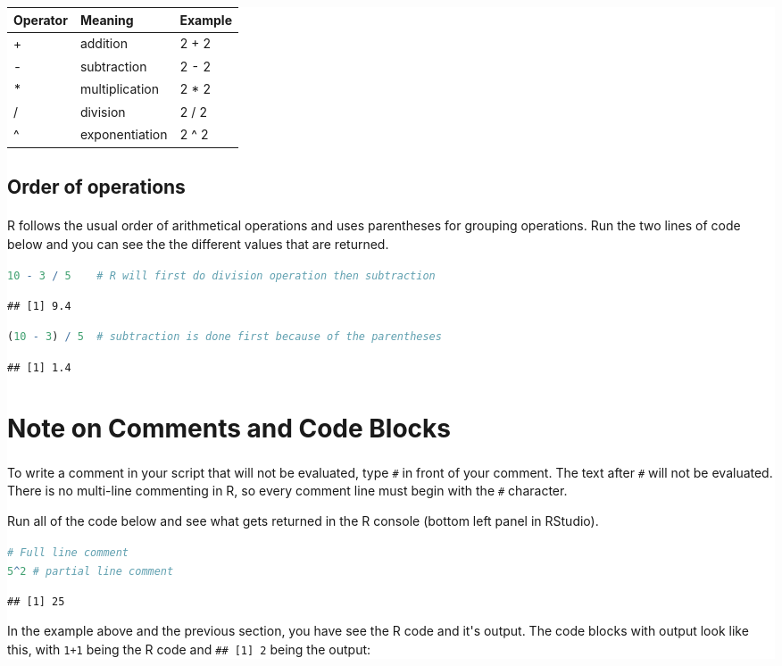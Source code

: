 |Operator  |Meaning         |Example |
|:--       |:--             |:--     |
|+         |addition	      |2 + 2   |
|-	       |subtraction     |2 - 2   |
|*         |multiplication  |2 * 2   |
|/	       |division	      |2 / 2   |
|^         |exponentiation  |2 ^ 2   |

## Order of operations

R follows the usual order of arithmetical operations and uses parentheses for grouping
operations. Run the two lines of code below and you can see the the different
values that are returned.


```r
10 - 3 / 5    # R will first do division operation then subtraction
```

```
## [1] 9.4
```


```r
(10 - 3) / 5  # subtraction is done first because of the parentheses
```

```
## [1] 1.4
```

# Note on Comments and Code Blocks

To write a comment in your script that will not be evaluated, type `#` in front 
of your comment. The text after `#` will not be evaluated. There is no multi-line
commenting in R, so every comment line must begin with the `#` character.

Run all of the code below and see what gets returned in the R console (bottom left
panel in RStudio).


```r
# Full line comment
5^2 # partial line comment
```

```
## [1] 25
```

In the example above and the previous section, you have see the R code and it's
output. The code blocks with output look like this, with `1+1` being the R code
and `## [1] 2` being the output:
